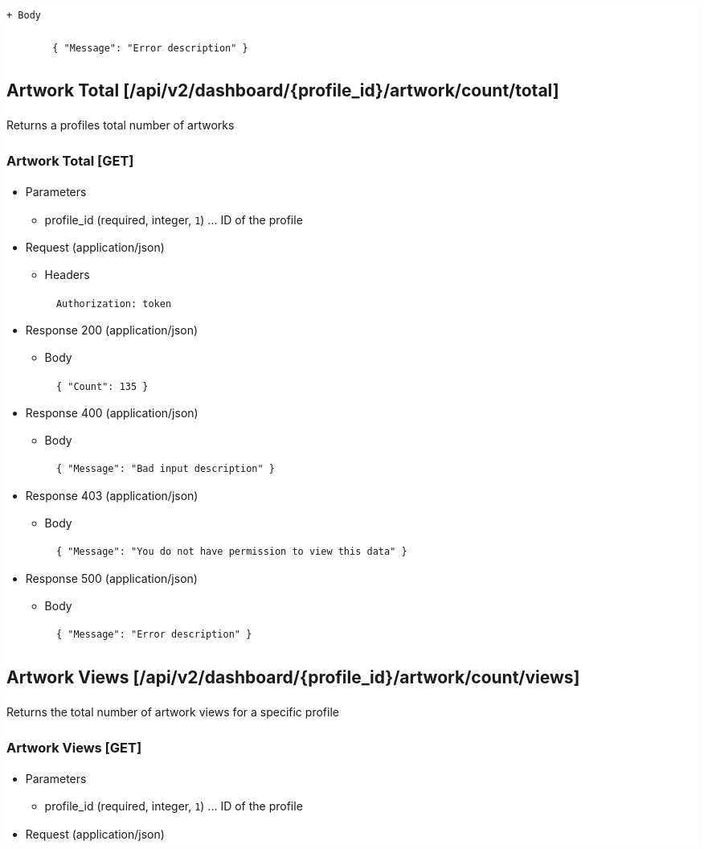     + Body
    
            { "Message": "Error description" }  
            

            
## Artwork Total [/api/v2/dashboard/{profile_id}/artwork/count/total]

Returns a profiles total number of artworks

### Artwork Total [GET]

+ Parameters

    + profile_id (required, integer, `1`) ... ID of the profile

+ Request (application/json)

    + Headers
    
            Authorization: token
            
+ Response 200 (application/json)

    + Body
    
            { "Count": 135 }
            
+ Response 400 (application/json)

    + Body
    
            { "Message": "Bad input description" }
            
+ Response 403 (application/json)

    + Body
    
            { "Message": "You do not have permission to view this data" }
                        
+ Response 500 (application/json)

    + Body
    
            { "Message": "Error description" }  
          


## Artwork Views [/api/v2/dashboard/{profile_id}/artwork/count/views]

Returns the total number of artwork views for a specific profile

### Artwork Views [GET]

+ Parameters

    + profile_id (required, integer, `1`) ... ID of the profile

+ Request (application/json)
